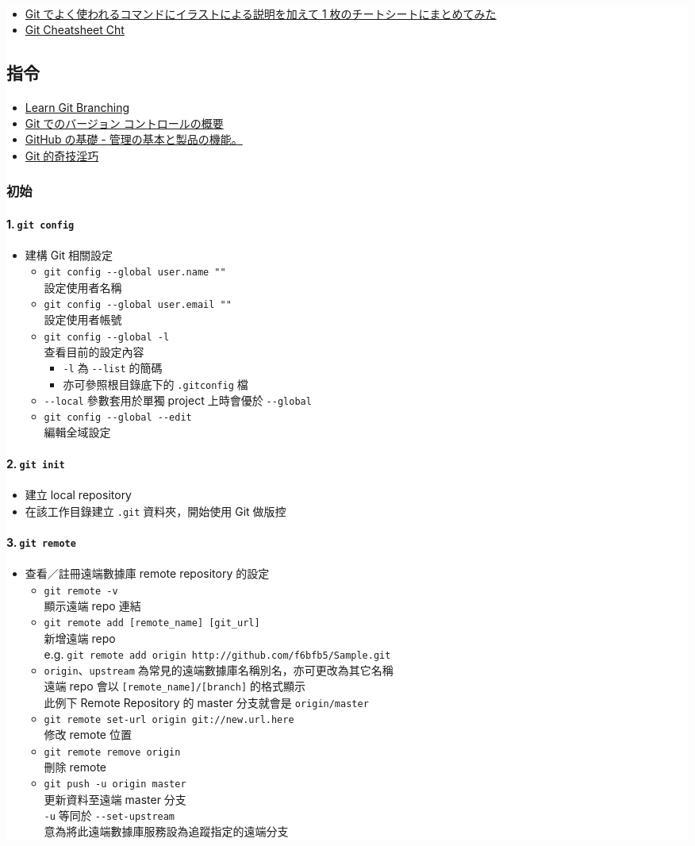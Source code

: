 - [Git でよく使われるコマンドにイラストによる説明を加えて 1 枚のチートシートにまとめてみた](https://qiita.com/kozzy/items/b42ba59a8bac190a16ab)
- [Git Cheatsheet Cht](http://scars377.github.io/git-cheatsheet-cht/)

## 指令

- [Learn Git Branching](https://learngitbranching.js.org/?locale=zh_TW)
- [Git でのバージョン コントロールの概要](https://docs.microsoft.com/ja-jp/learn/paths/intro-to-vc-git/)
- [GitHub の基礎 - 管理の基本と製品の機能。](https://docs.microsoft.com/ja-jp/learn/paths/github-administration-products/)
- [Git 的奇技淫巧](https://github.com/521xueweihan/git-tips)

### 初始

#### 1. `git config`

- 建構 Git 相關設定
  - `git config --global user.name ""`<br/>
    設定使用者名稱
  - `git config --global user.email ""`<br/>
    設定使用者帳號
  - `git config --global -l`<br/>
    查看目前的設定內容
    - `-l` 為 `--list` 的簡碼
    - 亦可參照根目錄底下的 `.gitconfig` 檔
  - `--local` 參數套用於單獨 project 上時會優於 `--global`
  - `git config --global --edit`<br/>
    編輯全域設定

#### 2. `git init`

- 建立 local repository
- 在該工作目錄建立 `.git` 資料夾，開始使用 Git 做版控

#### 3. `git remote`

- 查看／註冊遠端數據庫 remote repository 的設定
  - `git remote -v`
    <br/>顯示遠端 repo 連結
  - `git remote add [remote_name] [git_url]`
    <br/>新增遠端 repo
    <br/>e.g. `git remote add origin http://github.com/f6bfb5/Sample.git`
  - `origin`、`upstream` 為常見的遠端數據庫名稱別名，亦可更改為其它名稱
    <br/>遠端 repo 會以 `[remote_name]/[branch]` 的格式顯示
    <br/>此例下 Remote Repository 的 master 分支就會是 `origin/master`
  - `git remote set-url origin git://new.url.here`
    <br/>修改 remote 位置
  - `git remote remove origin`
    <br/>刪除 remote
  - `git push -u origin master`
    <br/>更新資料至遠端 master 分支
    <br/>`-u` 等同於 `--set-upstream`
    <br/>意為將此遠端數據庫服務設為追蹤指定的遠端分支
